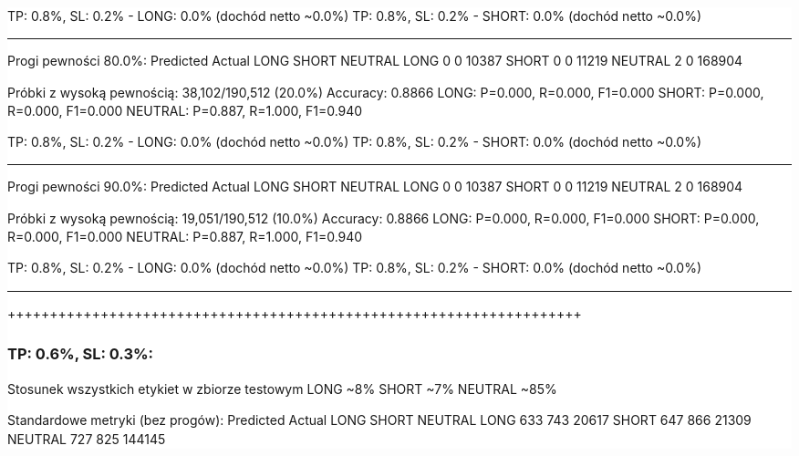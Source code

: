 TP: 0.8%, SL: 0.2% - LONG: 0.0% (dochód netto ~0.0%)
TP: 0.8%, SL: 0.2% - SHORT: 0.0% (dochód netto ~0.0%)

--------------------------------------------------------------------

Progi pewności 80.0%:
Predicted
Actual    LONG  SHORT  NEUTRAL
LONG      0      0      10387 
SHORT     0      0      11219 
NEUTRAL   2      0      168904

Próbki z wysoką pewnością: 38,102/190,512 (20.0%)
Accuracy: 0.8866
LONG: P=0.000, R=0.000, F1=0.000
SHORT: P=0.000, R=0.000, F1=0.000
NEUTRAL: P=0.887, R=1.000, F1=0.940

TP: 0.8%, SL: 0.2% - LONG: 0.0% (dochód netto ~0.0%)
TP: 0.8%, SL: 0.2% - SHORT: 0.0% (dochód netto ~0.0%)

--------------------------------------------------------------------

Progi pewności 90.0%:
Predicted
Actual    LONG  SHORT  NEUTRAL
LONG      0      0      10387 
SHORT     0      0      11219 
NEUTRAL   2      0      168904

Próbki z wysoką pewnością: 19,051/190,512 (10.0%)
Accuracy: 0.8866
LONG: P=0.000, R=0.000, F1=0.000
SHORT: P=0.000, R=0.000, F1=0.000
NEUTRAL: P=0.887, R=1.000, F1=0.940

TP: 0.8%, SL: 0.2% - LONG: 0.0% (dochód netto ~0.0%)
TP: 0.8%, SL: 0.2% - SHORT: 0.0% (dochód netto ~0.0%)

--------------------------------------------------------------------

++++++++++++++++++++++++++++++++++++++++++++++++++++++++++++++++++++

### TP: 0.6%, SL: 0.3%:
Stosunek wszystkich etykiet w zbiorze testowym
LONG ~8%
SHORT ~7%
NEUTRAL ~85%

Standardowe metryki (bez progów):
Predicted
Actual    LONG  SHORT  NEUTRAL
LONG      633    743    20617 
SHORT     647    866    21309 
NEUTRAL   727    825    144145
